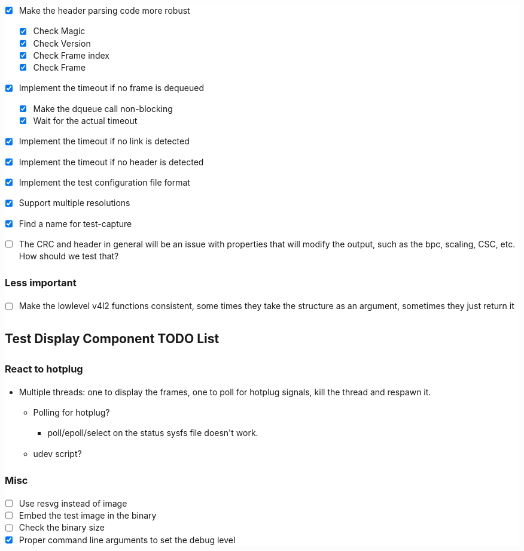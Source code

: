 * [x] Make the header parsing code more robust

  * [x] Check Magic
  * [x] Check Version
  * [x] Check Frame index
  * [x] Check Frame

* [x] Implement the timeout if no frame is dequeued

  * [x] Make the dqueue call non-blocking
  * [x] Wait for the actual timeout

* [x] Implement the timeout if no link is detected

* [x] Implement the timeout if no header is detected

* [x] Implement the test configuration file format

* [x] Support multiple resolutions

* [x] Find a name for test-capture

* [ ] The CRC and header in general will be an issue with properties that will
      modify the output, such as the bpc, scaling, CSC, etc. How should we test
      that?

### Less important

* [ ] Make the lowlevel v4l2 functions consistent, some times they take the
      structure as an argument, sometimes they just return it

## Test Display Component TODO List

### React to hotplug

* Multiple threads: one to display the frames, one to poll for hotplug signals,
  kill the thread and respawn it.

  * Polling for hotplug?

    * poll/epoll/select on the status sysfs file doesn't work.

  * udev script?

### Misc

* [ ] Use resvg instead of image
* [ ] Embed the test image in the binary
* [ ] Check the binary size
* [x] Proper command line arguments to set the debug level
